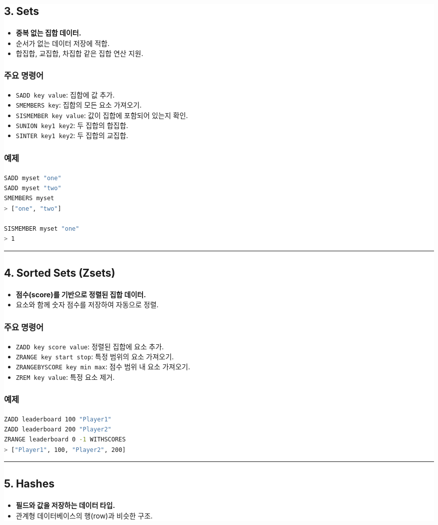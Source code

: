 
## 3. Sets
- **중복 없는 집합 데이터.**
- 순서가 없는 데이터 저장에 적합.
- 합집합, 교집합, 차집합 같은 집합 연산 지원.

### 주요 명령어
- `SADD key value`: 집합에 값 추가.
- `SMEMBERS key`: 집합의 모든 요소 가져오기.
- `SISMEMBER key value`: 값이 집합에 포함되어 있는지 확인.
- `SUNION key1 key2`: 두 집합의 합집합.
- `SINTER key1 key2`: 두 집합의 교집합.

### 예제
```bash
SADD myset "one"
SADD myset "two"
SMEMBERS myset
> ["one", "two"]

SISMEMBER myset "one"
> 1
```

---

## 4. Sorted Sets (Zsets)
- **점수(score)를 기반으로 정렬된 집합 데이터.**
- 요소와 함께 숫자 점수를 저장하여 자동으로 정렬.

### 주요 명령어
- `ZADD key score value`: 정렬된 집합에 요소 추가.
- `ZRANGE key start stop`: 특정 범위의 요소 가져오기.
- `ZRANGEBYSCORE key min max`: 점수 범위 내 요소 가져오기.
- `ZREM key value`: 특정 요소 제거.

### 예제
```bash
ZADD leaderboard 100 "Player1"
ZADD leaderboard 200 "Player2"
ZRANGE leaderboard 0 -1 WITHSCORES
> ["Player1", 100, "Player2", 200]
```

---

## 5. Hashes
- **필드와 값을 저장하는 데이터 타입.**
- 관계형 데이터베이스의 행(row)과 비슷한 구조.
